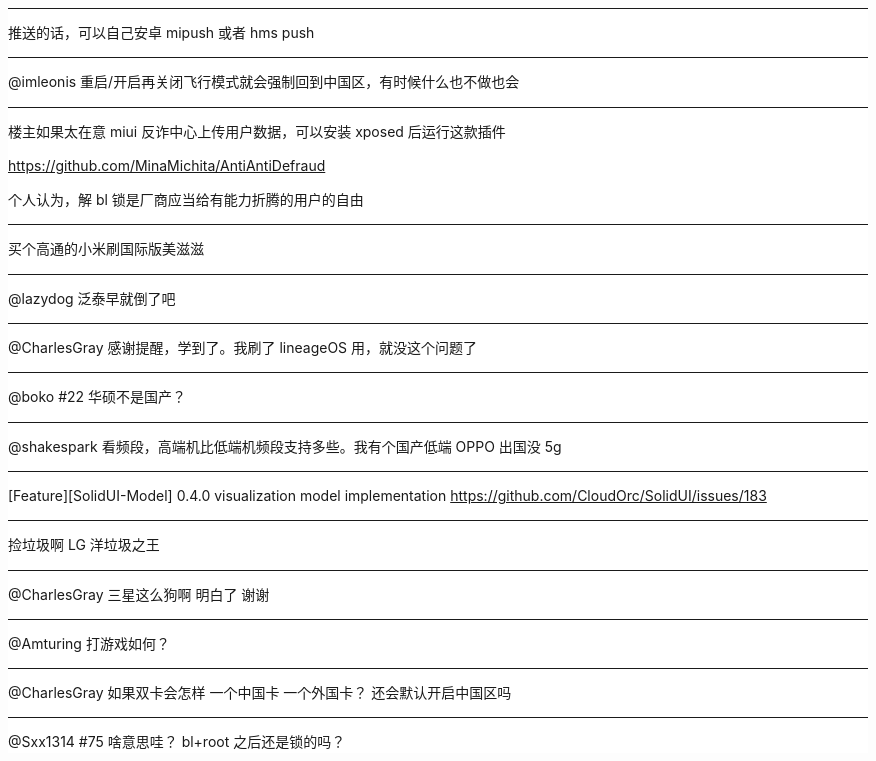 ---------------------------------------------------

推送的话，可以自己安卓 mipush 或者 hms push

---------------------------------------------------

@imleonis 重启/开启再关闭飞行模式就会强制回到中国区，有时候什么也不做也会

---------------------------------------------------

楼主如果太在意 miui 反诈中心上传用户数据，可以安装 xposed 后运行这款插件 

https://github.com/MinaMichita/AntiAntiDefraud

个人认为，解 bl 锁是厂商应当给有能力折腾的用户的自由

---------------------------------------------------

买个高通的小米刷国际版美滋滋

---------------------------------------------------

@lazydog 泛泰早就倒了吧

---------------------------------------------------

@CharlesGray 感谢提醒，学到了。我刷了 lineageOS 用，就没这个问题了

---------------------------------------------------

@boko #22 华硕不是国产？

---------------------------------------------------

@shakespark 看频段，高端机比低端机频段支持多些。我有个国产低端 OPPO 出国没 5g

---------------------------------------------------

[Feature][SolidUI-Model] 0.4.0 visualization model implementation 
https://github.com/CloudOrc/SolidUI/issues/183

---------------------------------------------------

捡垃圾啊
LG 洋垃圾之王

---------------------------------------------------

@CharlesGray 三星这么狗啊 明白了 谢谢

---------------------------------------------------

@Amturing 打游戏如何？

---------------------------------------------------

@CharlesGray 如果双卡会怎样 一个中国卡 一个外国卡？ 还会默认开启中国区吗

---------------------------------------------------

@Sxx1314 #75 啥意思哇？ bl+root 之后还是锁的吗？
